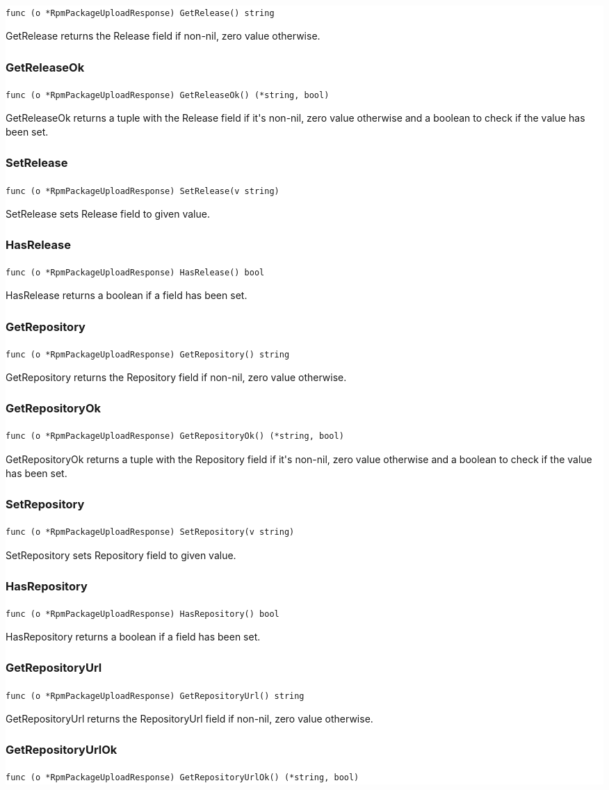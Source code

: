 `func (o *RpmPackageUploadResponse) GetRelease() string`

GetRelease returns the Release field if non-nil, zero value otherwise.

### GetReleaseOk

`func (o *RpmPackageUploadResponse) GetReleaseOk() (*string, bool)`

GetReleaseOk returns a tuple with the Release field if it's non-nil, zero value otherwise
and a boolean to check if the value has been set.

### SetRelease

`func (o *RpmPackageUploadResponse) SetRelease(v string)`

SetRelease sets Release field to given value.

### HasRelease

`func (o *RpmPackageUploadResponse) HasRelease() bool`

HasRelease returns a boolean if a field has been set.

### GetRepository

`func (o *RpmPackageUploadResponse) GetRepository() string`

GetRepository returns the Repository field if non-nil, zero value otherwise.

### GetRepositoryOk

`func (o *RpmPackageUploadResponse) GetRepositoryOk() (*string, bool)`

GetRepositoryOk returns a tuple with the Repository field if it's non-nil, zero value otherwise
and a boolean to check if the value has been set.

### SetRepository

`func (o *RpmPackageUploadResponse) SetRepository(v string)`

SetRepository sets Repository field to given value.

### HasRepository

`func (o *RpmPackageUploadResponse) HasRepository() bool`

HasRepository returns a boolean if a field has been set.

### GetRepositoryUrl

`func (o *RpmPackageUploadResponse) GetRepositoryUrl() string`

GetRepositoryUrl returns the RepositoryUrl field if non-nil, zero value otherwise.

### GetRepositoryUrlOk

`func (o *RpmPackageUploadResponse) GetRepositoryUrlOk() (*string, bool)`
